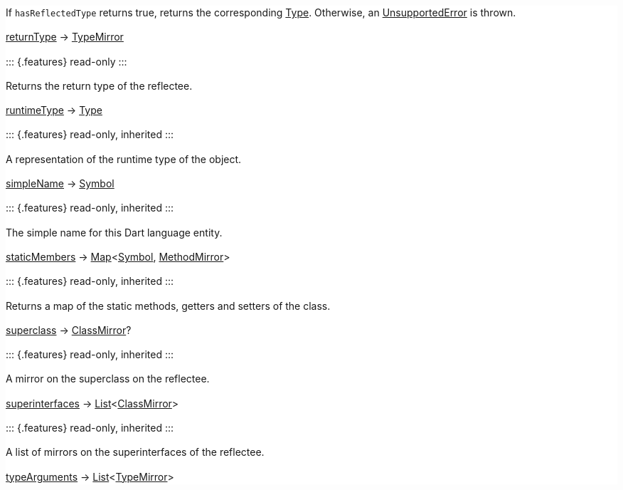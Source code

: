 If `hasReflectedType` returns true, returns the corresponding
[Type](../dart-core/type-class). Otherwise, an
[UnsupportedError](../dart-core/unsupportederror-class) is thrown.

[returnType](functiontypemirror/returntype) →
[TypeMirror](typemirror-class)

::: {.features}
read-only
:::

Returns the return type of the reflectee.

[runtimeType](../dart-core/object/runtimetype) →
[Type](../dart-core/type-class)

::: {.features}
read-only, inherited
:::

A representation of the runtime type of the object.

[simpleName](declarationmirror/simplename) →
[Symbol](../dart-core/symbol-class)

::: {.features}
read-only, inherited
:::

The simple name for this Dart language entity.

[staticMembers](classmirror/staticmembers) →
[Map](../dart-core/map-class)\<[Symbol](../dart-core/symbol-class),
[MethodMirror](methodmirror-class)\>

::: {.features}
read-only, inherited
:::

Returns a map of the static methods, getters and setters of the class.

[superclass](classmirror/superclass) → [ClassMirror](classmirror-class)?

::: {.features}
read-only, inherited
:::

A mirror on the superclass on the reflectee.

[superinterfaces](classmirror/superinterfaces) →
[List](../dart-core/list-class)\<[ClassMirror](classmirror-class)\>

::: {.features}
read-only, inherited
:::

A list of mirrors on the superinterfaces of the reflectee.

[typeArguments](typemirror/typearguments) →
[List](../dart-core/list-class)\<[TypeMirror](typemirror-class)\>
